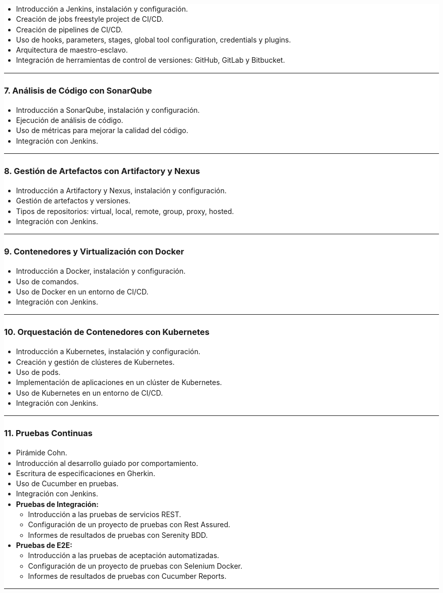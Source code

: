 - Introducción a Jenkins, instalación y configuración.
- Creación de jobs freestyle project de CI/CD.
- Creación de pipelines de CI/CD.
- Uso de hooks, parameters, stages, global tool configuration, credentials y plugins.
- Arquitectura de maestro-esclavo.
- Integración de herramientas de control de versiones: GitHub, GitLab y Bitbucket.

---

### **7. Análisis de Código con SonarQube**

- Introducción a SonarQube, instalación y configuración.
- Ejecución de análisis de código.
- Uso de métricas para mejorar la calidad del código.
- Integración con Jenkins.

---

### **8. Gestión de Artefactos con Artifactory y Nexus**

- Introducción a Artifactory y Nexus, instalación y configuración.
- Gestión de artefactos y versiones.
- Tipos de repositorios: virtual, local, remote, group, proxy, hosted.
- Integración con Jenkins.

---

### **9. Contenedores y Virtualización con Docker**

- Introducción a Docker, instalación y configuración.
- Uso de comandos.
- Uso de Docker en un entorno de CI/CD.
- Integración con Jenkins.

---

### **10. Orquestación de Contenedores con Kubernetes**

- Introducción a Kubernetes, instalación y configuración.
- Creación y gestión de clústeres de Kubernetes.
- Uso de pods.
- Implementación de aplicaciones en un clúster de Kubernetes.
- Uso de Kubernetes en un entorno de CI/CD.
- Integración con Jenkins.

---

### **11. Pruebas Continuas**

- Pirámide Cohn.
- Introducción al desarrollo guiado por comportamiento.
- Escritura de especificaciones en Gherkin.
- Uso de Cucumber en pruebas.
- Integración con Jenkins.
- **Pruebas de Integración:**
    - Introducción a las pruebas de servicios REST.
    - Configuración de un proyecto de pruebas con Rest Assured.
    - Informes de resultados de pruebas con Serenity BDD.
- **Pruebas de E2E:**
    - Introducción a las pruebas de aceptación automatizadas.
    - Configuración de un proyecto de pruebas con Selenium Docker.
    - Informes de resultados de pruebas con Cucumber Reports.

---